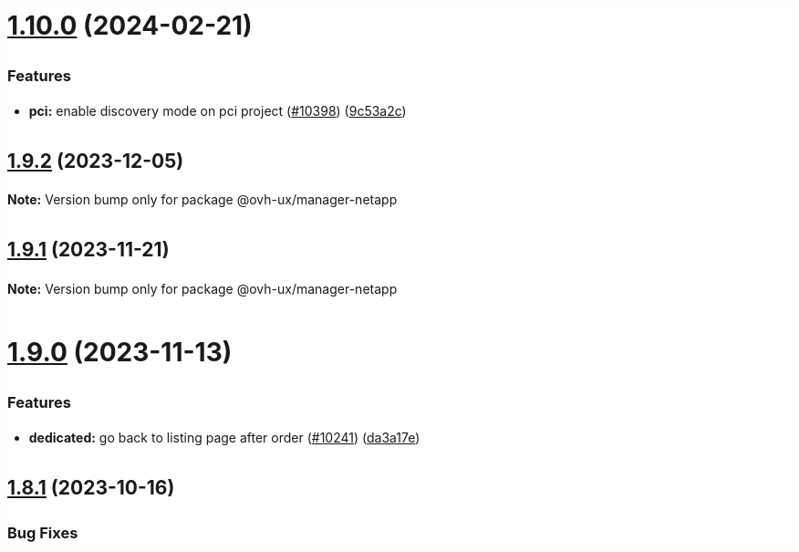 # [1.10.0](https://github.com/ovh/manager/compare/@ovh-ux/manager-netapp@1.9.2...@ovh-ux/manager-netapp@1.10.0) (2024-02-21)


### Features

* **pci:** enable discovery mode on pci project ([#10398](https://github.com/ovh/manager/issues/10398)) ([9c53a2c](https://github.com/ovh/manager/commit/9c53a2c4c661a17d2b492fc18c031ab09291bee8))





## [1.9.2](https://github.com/ovh/manager/compare/@ovh-ux/manager-netapp@1.9.1...@ovh-ux/manager-netapp@1.9.2) (2023-12-05)

**Note:** Version bump only for package @ovh-ux/manager-netapp





## [1.9.1](https://github.com/ovh/manager/compare/@ovh-ux/manager-netapp@1.9.0...@ovh-ux/manager-netapp@1.9.1) (2023-11-21)

**Note:** Version bump only for package @ovh-ux/manager-netapp





# [1.9.0](https://github.com/ovh/manager/compare/@ovh-ux/manager-netapp@1.8.1...@ovh-ux/manager-netapp@1.9.0) (2023-11-13)


### Features

* **dedicated:** go back to listing page after order ([#10241](https://github.com/ovh/manager/issues/10241)) ([da3a17e](https://github.com/ovh/manager/commit/da3a17eaa2ef5d3f1b11d4329a301b6556742467))





## [1.8.1](https://github.com/ovh/manager/compare/@ovh-ux/manager-netapp@1.8.0...@ovh-ux/manager-netapp@1.8.1) (2023-10-16)


### Bug Fixes

